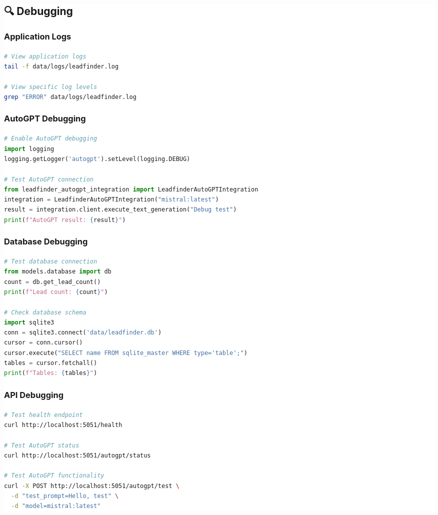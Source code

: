 ## 🔍 Debugging

### Application Logs
```bash
# View application logs
tail -f data/logs/leadfinder.log

# View specific log levels
grep "ERROR" data/logs/leadfinder.log
```

### AutoGPT Debugging
```python
# Enable AutoGPT debugging
import logging
logging.getLogger('autogpt').setLevel(logging.DEBUG)

# Test AutoGPT connection
from leadfinder_autogpt_integration import LeadfinderAutoGPTIntegration
integration = LeadfinderAutoGPTIntegration("mistral:latest")
result = integration.client.execute_text_generation("Debug test")
print(f"AutoGPT result: {result}")
```

### Database Debugging
```python
# Test database connection
from models.database import db
count = db.get_lead_count()
print(f"Lead count: {count}")

# Check database schema
import sqlite3
conn = sqlite3.connect('data/leadfinder.db')
cursor = conn.cursor()
cursor.execute("SELECT name FROM sqlite_master WHERE type='table';")
tables = cursor.fetchall()
print(f"Tables: {tables}")
```

### API Debugging
```bash
# Test health endpoint
curl http://localhost:5051/health

# Test AutoGPT status
curl http://localhost:5051/autogpt/status

# Test AutoGPT functionality
curl -X POST http://localhost:5051/autogpt/test \
  -d "test_prompt=Hello, test" \
  -d "model=mistral:latest"
```
